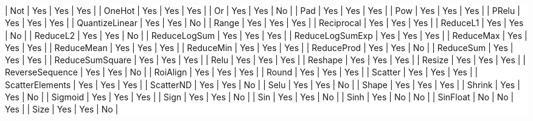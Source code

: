 | Not | Yes | Yes | Yes |
| OneHot | Yes | Yes | Yes |
| Or | Yes | Yes | No |
| Pad | Yes | Yes | Yes |
| Pow | Yes | Yes | Yes |
| PRelu | Yes | Yes | Yes |
| QuantizeLinear | Yes | Yes | No |
| Range | Yes | Yes | Yes |
| Reciprocal | Yes | Yes | Yes |
| ReduceL1 | Yes | Yes | No |
| ReduceL2 | Yes | Yes | No |
| ReduceLogSum | Yes | Yes | Yes |
| ReduceLogSumExp | Yes | Yes | Yes |
| ReduceMax | Yes | Yes | Yes |
| ReduceMean | Yes | Yes | Yes |
| ReduceMin | Yes | Yes | Yes |
| ReduceProd | Yes | Yes | No |
| ReduceSum | Yes | Yes | Yes |
| ReduceSumSquare | Yes | Yes | Yes |
| Relu | Yes | Yes | Yes |
| Reshape | Yes | Yes | Yes |
| Resize | Yes | Yes | Yes |
| ReverseSequence | Yes | Yes | No |
| RoiAlign | Yes | Yes | Yes |
| Round | Yes | Yes | Yes |
| Scatter | Yes | Yes | Yes |
| ScatterElements | Yes | Yes | Yes |
| ScatterND | Yes | Yes | No |
| Selu | Yes | Yes | No |
| Shape | Yes | Yes | Yes |
| Shrink | Yes | Yes | No |
| Sigmoid | Yes | Yes | Yes |
| Sign | Yes | Yes | No |
| Sin | Yes | Yes | No |
| Sinh | Yes | No | No |
| SinFloat | No | No | Yes |
| Size | Yes | Yes | No |